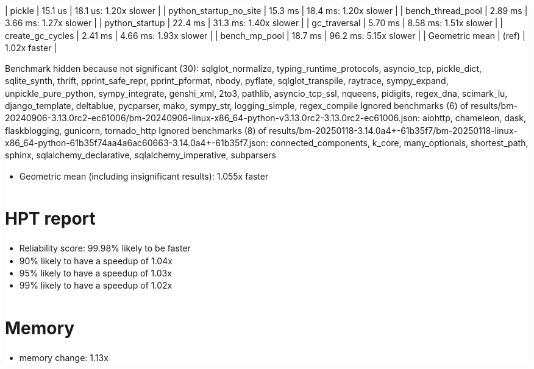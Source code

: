 | pickle                     | 15.1 us                                                      | 18.1 us: 1.20x slower                                                  |
| python_startup_no_site     | 15.3 ms                                                      | 18.4 ms: 1.20x slower                                                  |
| bench_thread_pool          | 2.89 ms                                                      | 3.66 ms: 1.27x slower                                                  |
| python_startup             | 22.4 ms                                                      | 31.3 ms: 1.40x slower                                                  |
| gc_traversal               | 5.70 ms                                                      | 8.58 ms: 1.51x slower                                                  |
| create_gc_cycles           | 2.41 ms                                                      | 4.66 ms: 1.93x slower                                                  |
| bench_mp_pool              | 18.7 ms                                                      | 96.2 ms: 5.15x slower                                                  |
| Geometric mean             | (ref)                                                        | 1.02x faster                                                           |

Benchmark hidden because not significant (30): sqlglot_normalize, typing_runtime_protocols, asyncio_tcp, pickle_dict, sqlite_synth, thrift, pprint_safe_repr, pprint_pformat, nbody, pyflate, sqlglot_transpile, raytrace, sympy_expand, unpickle_pure_python, sympy_integrate, genshi_xml, 2to3, pathlib, asyncio_tcp_ssl, nqueens, pidigits, regex_dna, scimark_lu, django_template, deltablue, pycparser, mako, sympy_str, logging_simple, regex_compile
Ignored benchmarks (6) of results/bm-20240906-3.13.0rc2-ec61006/bm-20240906-linux-x86_64-python-v3.13.0rc2-3.13.0rc2-ec61006.json: aiohttp, chameleon, dask, flaskblogging, gunicorn, tornado_http
Ignored benchmarks (8) of results/bm-20250118-3.14.0a4+-61b35f7/bm-20250118-linux-x86_64-python-61b35f74aa4a6ac60663-3.14.0a4+-61b35f7.json: connected_components, k_core, many_optionals, shortest_path, sphinx, sqlalchemy_declarative, sqlalchemy_imperative, subparsers

- Geometric mean (including insignificant results): 1.055x faster

# HPT report

- Reliability score: 99.98% likely to be faster
- 90% likely to have a speedup of 1.04x
- 95% likely to have a speedup of 1.03x
- 99% likely to have a speedup of 1.02x

# Memory
- memory change: 1.13x